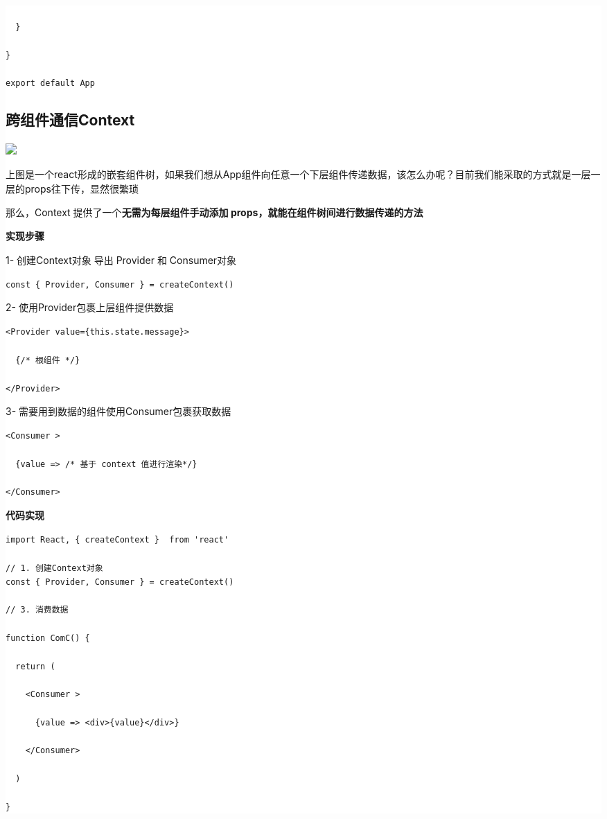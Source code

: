 ```react&#x20;jsx

  }

}

export default App
```

## 跨组件通信Context

![](https://cdn.nlark.com/yuque/0/2022/png/274425/1654490557423-1b93cabb-8bb8-4d6d-91f5-77c5cbddf105.png)

上图是一个react形成的嵌套组件树，如果我们想从App组件向任意一个下层组件传递数据，该怎么办呢？目前我们能采取的方式就是一层一层的props往下传，显然很繁琐

那么，Context 提供了一个**无需为每层组件手动添加 props，就能在组件树间进行数据传递的方法**

**实现步骤**

1- 创建Context对象 导出 Provider 和 Consumer对象

```react&#x20;jsx
const { Provider, Consumer } = createContext()
```

2- 使用Provider包裹上层组件提供数据

```react&#x20;jsx
<Provider value={this.state.message}>

  {/* 根组件 */}

</Provider>
```

3- 需要用到数据的组件使用Consumer包裹获取数据

```react&#x20;jsx
<Consumer >

  {value => /* 基于 context 值进行渲染*/}

</Consumer>
```

**代码实现**

```react&#x20;jsx
import React, { createContext }  from 'react'

// 1. 创建Context对象 
const { Provider, Consumer } = createContext()

// 3. 消费数据

function ComC() {

  return (

    <Consumer >

      {value => <div>{value}</div>}

    </Consumer>

  )

}

```